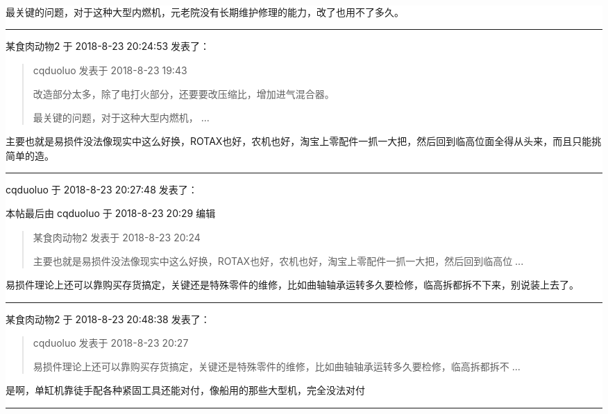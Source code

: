 最关键的问题，对于这种大型内燃机，元老院没有长期维护修理的能力，改了也用不了多久。

---------

某食肉动物2 于 2018-8-23 20:24:53 发表了：

> cqduoluo 发表于 2018-8-23 19:43
> 
> 改造部分太多，除了电打火部分，还要要改压缩比，增加进气混合器。
> 
> 最关键的问题，对于这种大型内燃机， ...



主要也就是易损件没法像现实中这么好换，ROTAX也好，农机也好，淘宝上零配件一抓一大把，然后回到临高位面全得从头来，而且只能挑简单的造。

---------

cqduoluo 于 2018-8-23 20:27:48 发表了：

本帖最后由 cqduoluo 于 2018-8-23 20:29 编辑 


> 
> 某食肉动物2 发表于 2018-8-23 20:24
> 
> 主要也就是易损件没法像现实中这么好换，ROTAX也好，农机也好，淘宝上零配件一抓一大把，然后回到临高位 ...



易损件理论上还可以靠购买存货搞定，关键还是特殊零件的维修，比如曲轴轴承运转多久要检修，临高拆都拆不下来，别说装上去了。

---------

某食肉动物2 于 2018-8-23 20:48:38 发表了：

> cqduoluo 发表于 2018-8-23 20:27
> 
> 易损件理论上还可以靠购买存货搞定，关键还是特殊零件的维修，比如曲轴轴承运转多久要检修，临高拆都拆不 ...



是啊，单缸机靠徒手配各种紧固工具还能对付，像船用的那些大型机，完全没法对付

---------

